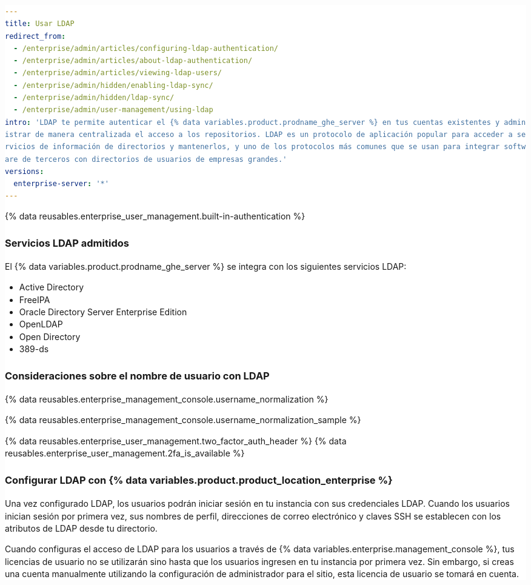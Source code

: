 ```yaml
---
title: Usar LDAP
redirect_from:
  - /enterprise/admin/articles/configuring-ldap-authentication/
  - /enterprise/admin/articles/about-ldap-authentication/
  - /enterprise/admin/articles/viewing-ldap-users/
  - /enterprise/admin/hidden/enabling-ldap-sync/
  - /enterprise/admin/hidden/ldap-sync/
  - /enterprise/admin/user-management/using-ldap
intro: 'LDAP te permite autenticar el {% data variables.product.prodname_ghe_server %} en tus cuentas existentes y administrar de manera centralizada el acceso a los repositorios. LDAP es un protocolo de aplicación popular para acceder a servicios de información de directorios y mantenerlos, y uno de los protocolos más comunes que se usan para integrar software de terceros con directorios de usuarios de empresas grandes.'
versions:
  enterprise-server: '*'
---
```


{% data reusables.enterprise_user_management.built-in-authentication %}

### Servicios LDAP admitidos

El {% data variables.product.prodname_ghe_server %} se integra con los siguientes servicios LDAP:

* Active Directory
* FreeIPA
* Oracle Directory Server Enterprise Edition
* OpenLDAP
* Open Directory
* 389-ds

### Consideraciones sobre el nombre de usuario con LDAP

{% data reusables.enterprise_management_console.username_normalization %}

{% data reusables.enterprise_management_console.username_normalization_sample %}

{% data reusables.enterprise_user_management.two_factor_auth_header %}
{% data reusables.enterprise_user_management.2fa_is_available %}

### Configurar LDAP con {% data variables.product.product_location_enterprise %}

Una vez configurado LDAP, los usuarios podrán iniciar sesión en tu instancia con sus credenciales LDAP. Cuando los usuarios inician sesión por primera vez, sus nombres de perfil, direcciones de correo electrónico y claves SSH se establecen con los atributos de LDAP desde tu directorio.

Cuando configuras el acceso de LDAP para los usuarios a través de {% data variables.enterprise.management_console %}, tus licencias de usuario no se utilizarán sino hasta que los usuarios ingresen en tu instancia por primera vez. Sin embargo, si creas una cuenta manualmente utilizando la configuración de administrador para el sitio, esta licencia de usuario se tomará en cuenta.
